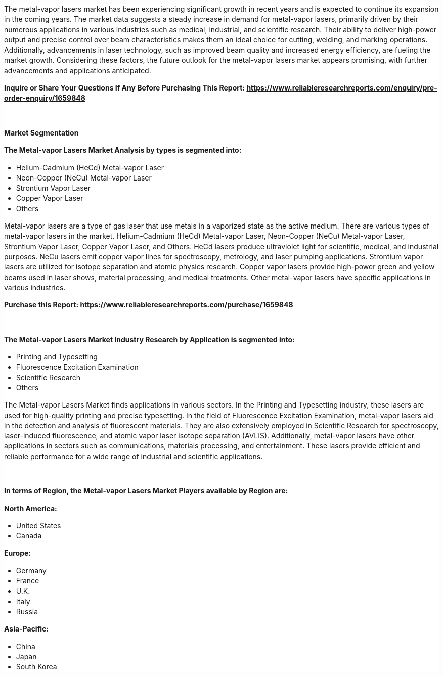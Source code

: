 <p><p>The metal-vapor lasers market has been experiencing significant growth in recent years and is expected to continue its expansion in the coming years. The market data suggests a steady increase in demand for metal-vapor lasers, primarily driven by their numerous applications in various industries such as medical, industrial, and scientific research. Their ability to deliver high-power output and precise control over beam characteristics makes them an ideal choice for cutting, welding, and marking operations. Additionally, advancements in laser technology, such as improved beam quality and increased energy efficiency, are fueling the market growth. Considering these factors, the future outlook for the metal-vapor lasers market appears promising, with further advancements and applications anticipated.</p></p>
<p><strong>Inquire or Share Your Questions If Any Before Purchasing This Report: <a href="https://www.reliableresearchreports.com/enquiry/pre-order-enquiry/1659848">https://www.reliableresearchreports.com/enquiry/pre-order-enquiry/1659848</a></strong></p>
<p>&nbsp;</p>
<p><strong>Market Segmentation</strong></p>
<p><strong>The Metal-vapor Lasers Market Analysis by types is segmented into:</strong></p>
<p><ul><li>Helium-Cadmium (HeCd) Metal-vapor Laser</li><li>Neon-Copper (NeCu) Metal-vapor Laser</li><li>Strontium Vapor Laser</li><li>Copper Vapor Laser</li><li>Others</li></ul></p>
<p><p>Metal-vapor lasers are a type of gas laser that use metals in a vaporized state as the active medium. There are various types of metal-vapor lasers in the market. Helium-Cadmium (HeCd) Metal-vapor Laser, Neon-Copper (NeCu) Metal-vapor Laser, Strontium Vapor Laser, Copper Vapor Laser, and Others. HeCd lasers produce ultraviolet light for scientific, medical, and industrial purposes. NeCu lasers emit copper vapor lines for spectroscopy, metrology, and laser pumping applications. Strontium vapor lasers are utilized for isotope separation and atomic physics research. Copper vapor lasers provide high-power green and yellow beams used in laser shows, material processing, and medical treatments. Other metal-vapor lasers have specific applications in various industries.</p></p>
<p><strong>Purchase this Report:&nbsp;<a href="https://www.reliableresearchreports.com/purchase/1659848">https://www.reliableresearchreports.com/purchase/1659848</a></strong></p>
<p>&nbsp;</p>
<p><strong>The Metal-vapor Lasers Market Industry Research by Application is segmented into:</strong></p>
<p><ul><li>Printing and Typesetting</li><li>Fluorescence Excitation Examination</li><li>Scientific Research</li><li>Others</li></ul></p>
<p><p>The Metal-vapor Lasers Market finds applications in various sectors. In the Printing and Typesetting industry, these lasers are used for high-quality printing and precise typesetting. In the field of Fluorescence Excitation Examination, metal-vapor lasers aid in the detection and analysis of fluorescent materials. They are also extensively employed in Scientific Research for spectroscopy, laser-induced fluorescence, and atomic vapor laser isotope separation (AVLIS). Additionally, metal-vapor lasers have other applications in sectors such as communications, materials processing, and entertainment. These lasers provide efficient and reliable performance for a wide range of industrial and scientific applications.</p></p>
<p>&nbsp;</p>
<p><strong>In terms of Region, the Metal-vapor Lasers Market Players available by Region are:</strong></p>
<p>
    <p> <strong> North America: </strong>
        <ul>
            <li>United States</li>
            <li>Canada</li>
        </ul>
        </p> 
    <p> <strong> Europe: </strong>
        <ul>
            <li>Germany</li>
            <li>France</li>
            <li>U.K.</li>
            <li>Italy</li>
            <li>Russia</li>
        </ul>
        </p> 
    <p> <strong> Asia-Pacific: </strong>
        <ul>
            <li>China</li>
            <li>Japan</li>
            <li>South Korea</li>